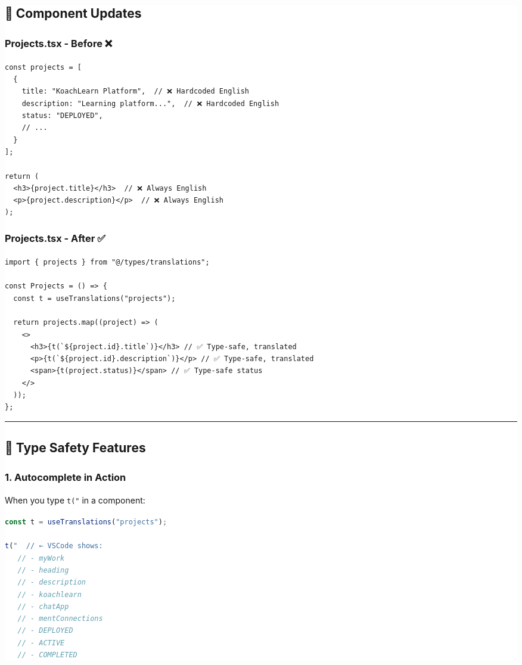 ## 🔧 Component Updates

### Projects.tsx - Before ❌

```tsx
const projects = [
  {
    title: "KoachLearn Platform",  // ❌ Hardcoded English
    description: "Learning platform...",  // ❌ Hardcoded English
    status: "DEPLOYED",
    // ...
  }
];

return (
  <h3>{project.title}</h3>  // ❌ Always English
  <p>{project.description}</p>  // ❌ Always English
);
```

### Projects.tsx - After ✅

```tsx
import { projects } from "@/types/translations";

const Projects = () => {
  const t = useTranslations("projects");

  return projects.map((project) => (
    <>
      <h3>{t(`${project.id}.title`)}</h3> // ✅ Type-safe, translated
      <p>{t(`${project.id}.description`)}</p> // ✅ Type-safe, translated
      <span>{t(project.status)}</span> // ✅ Type-safe status
    </>
  ));
};
```

---

## 🎨 Type Safety Features

### 1. Autocomplete in Action

When you type `t("` in a component:

```typescript
const t = useTranslations("projects");

t("  // ← VSCode shows:
   // - myWork
   // - heading
   // - description
   // - koachlearn
   // - chatApp
   // - mentConnections
   // - DEPLOYED
   // - ACTIVE
   // - COMPLETED
```
